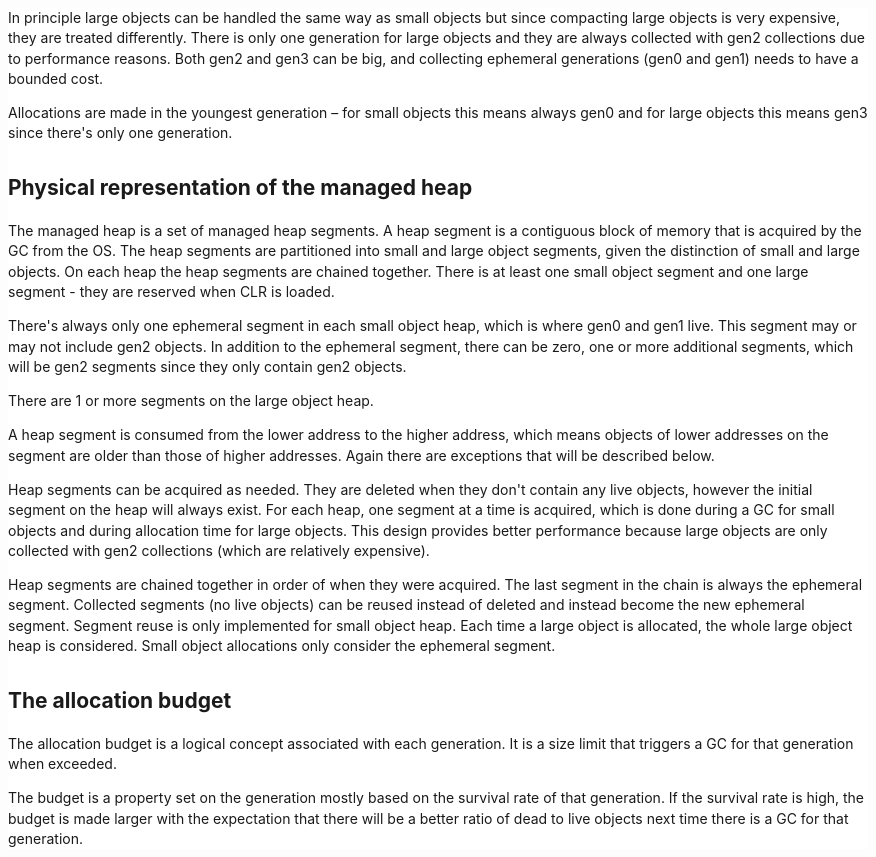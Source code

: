 In principle large objects can be handled the same way as small
objects but since compacting large objects is very expensive, they are treated differently. There is only one generation for large objects and
they are always collected with gen2 collections due to performance
reasons. Both gen2 and gen3 can be big, and collecting ephemeral generations (gen0 and gen1) needs to have a bounded cost.

Allocations are made in the youngest generation – for small objects this means always gen0 and for large objects this means gen3 since there's only one generation.

Physical representation of the managed heap
-------------------------------------------

The managed heap is a set of managed heap segments. A heap segment is a contiguous block of memory that is acquired by the GC from the OS. The heap segments are
partitioned into small and large object segments, given the distinction of small and large objects. On each heap the heap segments are chained together. There is at least one small object segment and one large segment - they are reserved when CLR is loaded.

There's always only one ephemeral segment in each small object heap, which is where gen0 and gen1 live. This segment may or may not include gen2
objects. In addition to the ephemeral segment, there can be zero, one or more additional segments, which will be gen2 segments since they only contain gen2 objects.

There are 1 or more segments on the large object heap.

A heap segment is consumed from the lower address to the higher
address, which means objects of lower addresses on the segment are
older than those of higher addresses. Again there are exceptions that
will be described below.

Heap segments can be acquired as needed. They are  deleted when they
don't contain any live objects, however the initial segment on the heap
will always exist. For each heap, one segment at a time is acquired,
which is done during a GC for small objects and during allocation time
for large objects. This design provides better performance because large objects are only collected with gen2 collections (which are relatively expensive).

Heap segments are chained together in order of when they were acquired. The last segment in the chain is always the ephemeral segment. Collected segments (no live objects) can be reused instead of deleted and instead become the new ephemeral segment. Segment reuse is only implemented for small object heap. Each time a large object is allocated, the whole large object heap is considered. Small object allocations only consider the ephemeral segment.

The allocation budget
---------------------

The allocation budget is a logical concept associated with each
generation. It is a size limit that triggers a GC for that
generation when exceeded.

The budget is a property set on the generation mostly based on the
survival rate of that generation. If the survival rate is high, the budget is made larger with the expectation that there will be a better ratio of dead to live objects next time there is a GC for that generation.
